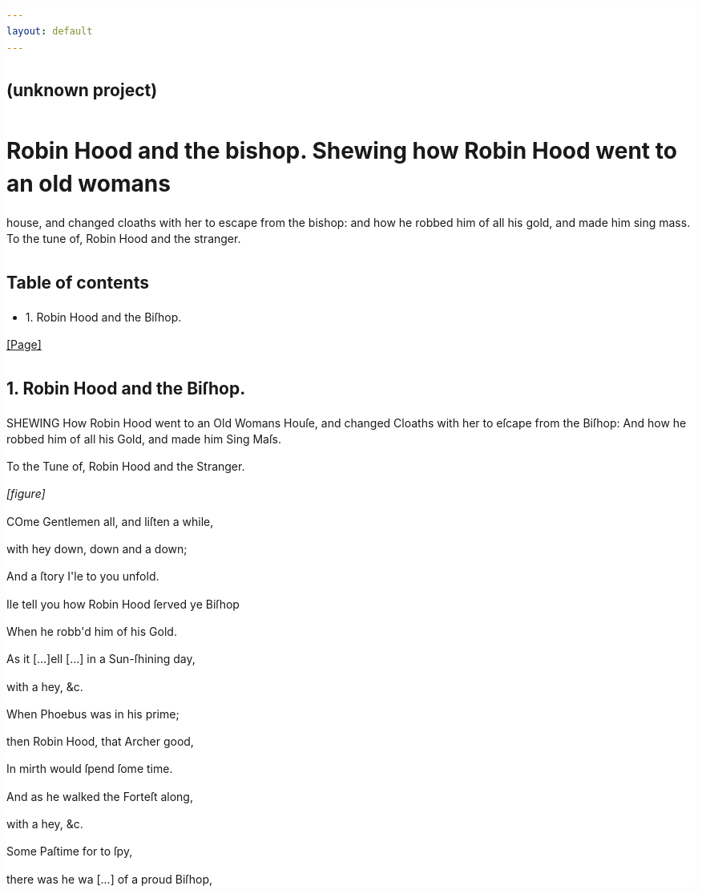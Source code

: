 ```yaml
---
layout: default
---
```

## (unknown project)

# Robin Hood and the bishop. Shewing how Robin Hood went to an old womans
house, and changed cloaths with her to escape from the bishop: and how he
robbed him of all his gold, and made him sing mass. To the tune of, Robin Hood
and the stranger.

## Table of contents

  * 1\. Robin Hood and the Biſhop.

[[Page]](http://eebo.chadwyck.com/downloadtiff?vid=174584&page=1)

## 1\. Robin Hood and the Biſhop.

SHEWING How Robin Hood went to an Old Womans Houſe, and changed Cloaths with
her to eſcape from the Biſhop: And how he robbed him of all his Gold, and made
him Sing Maſs.

To the Tune of, Robin Hood and the Stranger.

_[figure]_

COme Gentlemen all, and liſten a while,

with hey down, down and a down;

And a ſtory I'le to you unfold.

Ile tell you how Robin Hood ſerved ye Biſhop

When he robb'd him of his Gold.

As it  [...]ell  [...] in a Sun-ſhining day,

with a hey, &c.

When Phoebus was in his prime;

then Robin Hood, that Archer good,

In mirth would ſpend ſome time.

And as he walked the Forteſt along,

with a hey, &c.

Some Paſtime for to ſpy,

there was he wa [...] of a proud Biſhop,
